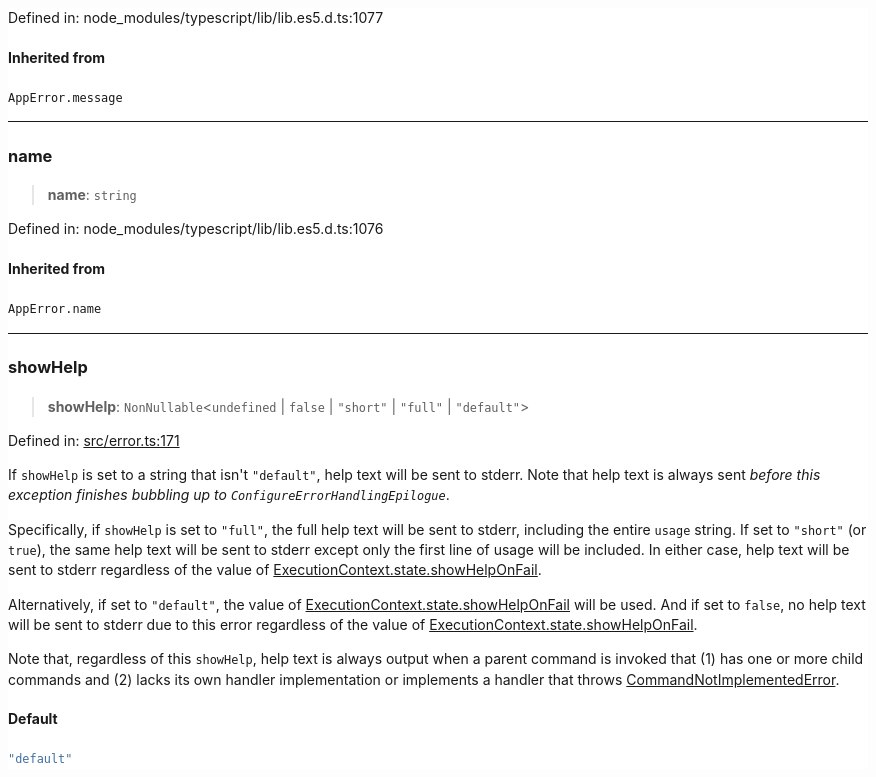 Defined in: node\_modules/typescript/lib/lib.es5.d.ts:1077

#### Inherited from

`AppError.message`

***

### name

> **name**: `string`

Defined in: node\_modules/typescript/lib/lib.es5.d.ts:1076

#### Inherited from

`AppError.name`

***

### showHelp

> **showHelp**: `NonNullable`\<`undefined` \| `false` \| `"short"` \| `"full"` \| `"default"`\>

Defined in: [src/error.ts:171](https://github.com/Xunnamius/black-flag/blob/7a70c7e44633bf3b15b0662ce212ece66de038c8/src/error.ts#L171)

If `showHelp` is set to a string that isn't `"default"`, help text will be
sent to stderr. Note that help text is always sent _before this exception
finishes bubbling up to `ConfigureErrorHandlingEpilogue`_.

Specifically, if `showHelp` is set to `"full"`, the full help text will be
sent to stderr, including the entire `usage` string. If set to `"short"`
(or `true`), the same help text will be sent to stderr except only the
first line of usage will be included. In either case, help text will be
sent to stderr regardless of the value of
[ExecutionContext.state.showHelpOnFail](https://github.com/Xunnamius/black-flag/blob/main/docs/api/src/exports/util/type-aliases/ExecutionContext.md#showhelponfail).

Alternatively, if set to `"default"`, the value of
[ExecutionContext.state.showHelpOnFail](https://github.com/Xunnamius/black-flag/blob/main/docs/api/src/exports/util/type-aliases/ExecutionContext.md#showhelponfail)
will be used. And if set to `false`, no help text will be sent to stderr
due to this error regardless of the value of
[ExecutionContext.state.showHelpOnFail](https://github.com/Xunnamius/black-flag/blob/main/docs/api/src/exports/util/type-aliases/ExecutionContext.md#showhelponfail).

Note that, regardless of this `showHelp`, help text is always output when a
parent command is invoked that (1) has one or more child commands and (2)
lacks its own handler implementation or implements a handler that throws
[CommandNotImplementedError](../util/classes/CommandNotImplementedError.md).

#### Default

```ts
"default"
```
